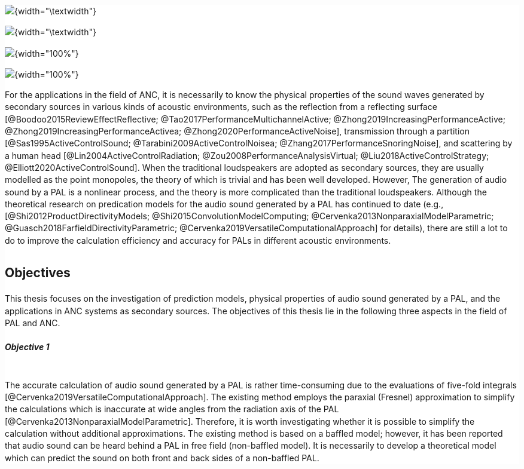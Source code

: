 ![](E:/UTS/CandidatureAssessment/CA1/slides/img/show_2D_audio1000_PistonSource_A.jpg){width="\\textwidth"}

![](E:/UTS/CandidatureAssessment/CA1/slides/img/show_2D_audio1000_ultra60e3_A.jpg){width="\\textwidth"}

![](E:/Research/InterNoise2020/m/ANC/fig/cal_ANC_demo_On_1kHz_SecPAL_dse2m.jpg){width="100%"}

![](E:/Research/InterNoise2020/m/ANC/fig/cal_ANC_demo_On_1kHz_SecPAL_dse4m.jpg){width="100%"}

For the applications in the field of ANC, it is necessarily to know the
physical properties of the sound waves generated by secondary sources in
various kinds of acoustic environments, such as the reflection from a
reflecting surface
[@Boodoo2015ReviewEffectReflective; @Tao2017PerformanceMultichannelActive; @Zhong2019IncreasingPerformanceActive; @Zhong2019IncreasingPerformanceActivea; @Zhong2020PerformanceActiveNoise],
transmission through a partition
[@Sas1995ActiveControlSound; @Tarabini2009ActiveControlNoisea; @Zhang2017PerformanceSnoringNoise],
and scattering by a human head
[@Lin2004ActiveControlRadiation; @Zou2008PerformanceAnalysisVirtual; @Liu2018ActiveControlStrategy; @Elliott2020ActiveControlSound].
When the traditional loudspeakers are adopted as secondary sources, they
are usually modelled as the point monopoles, the theory of which is
trivial and has been well developed. However, The generation of audio
sound by a PAL is a nonlinear process, and the theory is more
complicated than the traditional loudspeakers. Although the theoretical
research on predication models for the audio sound generated by a PAL
has continued to date (e.g.,
[@Shi2012ProductDirectivityModels; @Shi2015ConvolutionModelComputing; @Cervenka2013NonparaxialModelParametric; @Guasch2018FarfieldDirectivityParametric; @Cervenka2019VersatileComputationalApproach]
for details), there are still a lot to do to improve the calculation
efficiency and accuracy for PALs in different acoustic environments.

## Objectives

This thesis focuses on the investigation of prediction models, physical
properties of audio sound generated by a PAL, and the applications in
ANC systems as secondary sources. The objectives of this thesis lie in
the following three aspects in the field of PAL and ANC.

##### Objective 1

\
The accurate calculation of audio sound generated by a PAL is rather
time-consuming due to the evaluations of five-fold integrals
[@Cervenka2019VersatileComputationalApproach]. The existing method
employs the paraxial (Fresnel) approximation to simplify the
calculations which is inaccurate at wide angles from the radiation axis
of the PAL [@Cervenka2013NonparaxialModelParametric]. Therefore, it is
worth investigating whether it is possible to simplify the calculation
without additional approximations. The existing method is based on a
baffled model; however, it has been reported that audio sound can be
heard behind a PAL in free field (non-baffled model). It is necessarily
to develop a theoretical model which can predict the sound on both front
and back sides of a non-baffled PAL.
